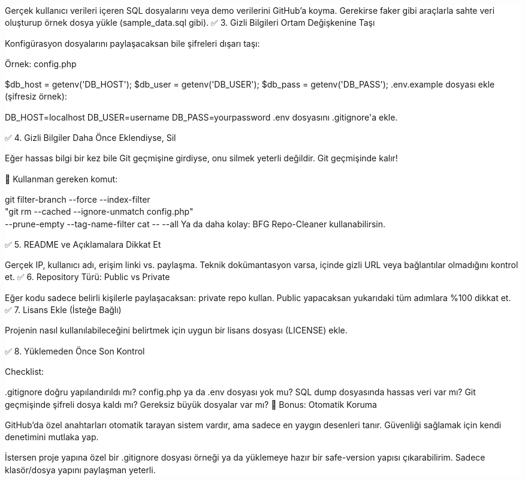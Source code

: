 Gerçek kullanıcı verileri içeren SQL dosyalarını veya demo verilerini GitHub’a koyma.
Gerekirse faker gibi araçlarla sahte veri oluşturup örnek dosya yükle (sample_data.sql gibi).
✅ 3. Gizli Bilgileri Ortam Değişkenine Taşı

Konfigürasyon dosyalarını paylaşacaksan bile şifreleri dışarı taşı:

Örnek:
config.php

$db_host = getenv('DB_HOST');
$db_user = getenv('DB_USER');
$db_pass = getenv('DB_PASS');
.env.example dosyası ekle (şifresiz örnek):

DB_HOST=localhost
DB_USER=username
DB_PASS=yourpassword
.env dosyasını .gitignore'a ekle.

✅ 4. Gizli Bilgiler Daha Önce Eklendiyse, Sil

Eğer hassas bilgi bir kez bile Git geçmişine girdiyse, onu silmek yeterli değildir. Git geçmişinde kalır!

📌 Kullanman gereken komut:

git filter-branch --force --index-filter \
  "git rm --cached --ignore-unmatch config.php" \
  --prune-empty --tag-name-filter cat -- --all
Ya da daha kolay: BFG Repo-Cleaner kullanabilirsin.

✅ 5. README ve Açıklamalara Dikkat Et

Gerçek IP, kullanıcı adı, erişim linki vs. paylaşma.
Teknik dokümantasyon varsa, içinde gizli URL veya bağlantılar olmadığını kontrol et.
✅ 6. Repository Türü: Public vs Private

Eğer kodu sadece belirli kişilerle paylaşacaksan: private repo kullan.
Public yapacaksan yukarıdaki tüm adımlara %100 dikkat et.
✅ 7. Lisans Ekle (İsteğe Bağlı)

Projenin nasıl kullanılabileceğini belirtmek için uygun bir lisans dosyası (LICENSE) ekle.

✅ 8. Yüklemeden Önce Son Kontrol

Checklist:

 .gitignore doğru yapılandırıldı mı?
 config.php ya da .env dosyası yok mu?
 SQL dump dosyasında hassas veri var mı?
 Git geçmişinde şifreli dosya kaldı mı?
 Gereksiz büyük dosyalar var mı?
🎁 Bonus: Otomatik Koruma

GitHub’da özel anahtarları otomatik tarayan sistem vardır, ama sadece en yaygın desenleri tanır. Güvenliği sağlamak için kendi denetimini mutlaka yap.

İstersen proje yapına özel bir .gitignore dosyası örneği ya da yüklemeye hazır bir safe-version yapısı çıkarabilirim. Sadece klasör/dosya yapını paylaşman yeterli.
